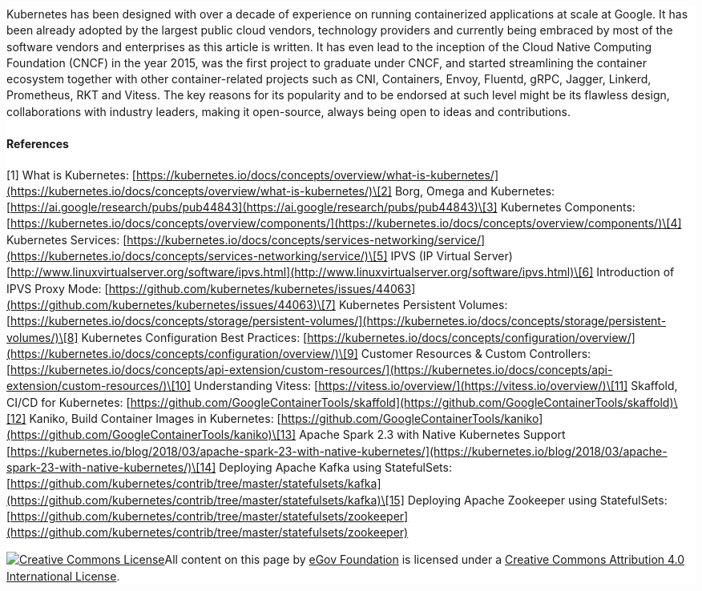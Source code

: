 Kubernetes has been designed with over a decade of experience on running containerized applications at scale at Google. It has been already adopted by the largest public cloud vendors, technology providers and currently being embraced by most of the software vendors and enterprises as this article is written. It has even lead to the inception of the Cloud Native Computing Foundation (CNCF) in the year 2015, was the first project to graduate under CNCF, and started streamlining the container ecosystem together with other container-related projects such as CNI, Containers, Envoy, Fluentd, gRPC, Jagger, Linkerd, Prometheus, RKT and Vitess. The key reasons for its popularity and to be endorsed at such level might be its flawless design, collaborations with industry leaders, making it open-source, always being open to ideas and contributions.

#### References <a href="#references" id="references"></a>

\[1] What is Kubernetes: [https://kubernetes.io/docs/concepts/overview/what-is-kubernetes/](https://kubernetes.io/docs/concepts/overview/what-is-kubernetes/)​\[2] Borg, Omega and Kubernetes: [https://ai.google/research/pubs/pub44843](https://ai.google/research/pubs/pub44843)​\[3] Kubernetes Components: [https://kubernetes.io/docs/concepts/overview/components/](https://kubernetes.io/docs/concepts/overview/components/)​\[4] Kubernetes Services: [https://kubernetes.io/docs/concepts/services-networking/service/](https://kubernetes.io/docs/concepts/services-networking/service/)​\[5] IPVS (IP Virtual Server) [http://www.linuxvirtualserver.org/software/ipvs.html](http://www.linuxvirtualserver.org/software/ipvs.html)​\[6] Introduction of IPVS Proxy Mode: [https://github.com/kubernetes/kubernetes/issues/44063](https://github.com/kubernetes/kubernetes/issues/44063)​\[7] Kubernetes Persistent Volumes: [https://kubernetes.io/docs/concepts/storage/persistent-volumes/](https://kubernetes.io/docs/concepts/storage/persistent-volumes/)​\[8] Kubernetes Configuration Best Practices: [https://kubernetes.io/docs/concepts/configuration/overview/](https://kubernetes.io/docs/concepts/configuration/overview/)​\[9] Customer Resources & Custom Controllers: [https://kubernetes.io/docs/concepts/api-extension/custom-resources/](https://kubernetes.io/docs/concepts/api-extension/custom-resources/)​\[10] Understanding Vitess: [https://vitess.io/overview/](https://vitess.io/overview/)​\[11] Skaffold, CI/CD for Kubernetes: [https://github.com/GoogleContainerTools/skaffold](https://github.com/GoogleContainerTools/skaffold)​\[12] Kaniko, Build Container Images in Kubernetes: [https://github.com/GoogleContainerTools/kaniko](https://github.com/GoogleContainerTools/kaniko)​\[13] Apache Spark 2.3 with Native Kubernetes Support [https://kubernetes.io/blog/2018/03/apache-spark-23-with-native-kubernetes/](https://kubernetes.io/blog/2018/03/apache-spark-23-with-native-kubernetes/)​\[14] Deploying Apache Kafka using StatefulSets: [https://github.com/kubernetes/contrib/tree/master/statefulsets/kafka](https://github.com/kubernetes/contrib/tree/master/statefulsets/kafka)​\[15] Deploying Apache Zookeeper using StatefulSets: [https://github.com/kubernetes/contrib/tree/master/statefulsets/zookeeper](https://github.com/kubernetes/contrib/tree/master/statefulsets/zookeeper)​​



[​![Creative Commons License](https://i.creativecommons.org/l/by/4.0/80x15.png)​](http://creativecommons.org/licenses/by/4.0/)All content on this page by [eGov Foundation](https://egov.org.in/) is licensed under a [Creative Commons Attribution 4.0 International License](http://creativecommons.org/licenses/by/4.0/).
